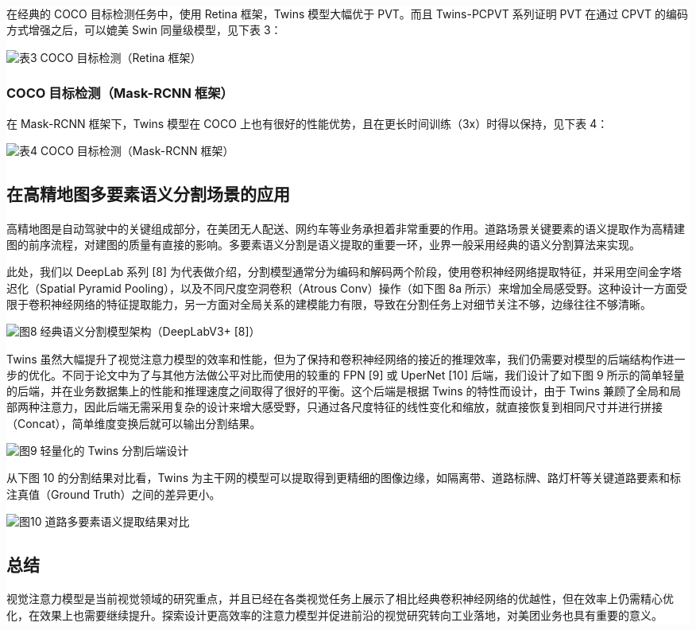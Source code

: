 
在经典的 COCO 目标检测任务中，使用 Retina 框架，Twins 模型大幅优于 PVT。而且 Twins\-PCPVT 系列证明 PVT 在通过 CPVT 的编码方式增强之后，可以媲美 Swin 同量级模型，见下表 3：



![表3 COCO 目标检测（Retina 框架）](https://p1.meituan.net/travelcube/3f2f777db764cbc5e6128182732d0cd9252284.png)



### COCO 目标检测（Mask\-RCNN 框架）


在 Mask\-RCNN 框架下，Twins 模型在 COCO 上也有很好的性能优势，且在更长时间训练（3x）时得以保持，见下表 4：



![表4 COCO 目标检测（Mask-RCNN 框架）](https://p0.meituan.net/travelcube/fc1052e3041dbef2f5ea85c657440d25251837.png)



## 在高精地图多要素语义分割场景的应用


高精地图是自动驾驶中的关键组成部分，在美团无人配送、网约车等业务承担着非常重要的作用。道路场景关键要素的语义提取作为高精建图的前序流程，对建图的质量有直接的影响。多要素语义分割是语义提取的重要一环，业界一般采用经典的语义分割算法来实现。



此处，我们以 DeepLab 系列 \[8\] 为代表做介绍，分割模型通常分为编码和解码两个阶段，使用卷积神经网络提取特征，并采用空间金字塔迟化（Spatial Pyramid Pooling），以及不同尺度空洞卷积（Atrous Conv）操作（如下图 8a 所示）来增加全局感受野。这种设计一方面受限于卷积神经网络的特征提取能力，另一方面对全局关系的建模能力有限，导致在分割任务上对细节关注不够，边缘往往不够清晰。



![图8 经典语义分割模型架构（DeepLabV3+ [8]）](https://p0.meituan.net/travelcube/9b88dd87d5dbb64c208d62c3716a70f7469291.png@750w_80q)



Twins 虽然大幅提升了视觉注意力模型的效率和性能，但为了保持和卷积神经网络的接近的推理效率，我们仍需要对模型的后端结构作进一步的优化。不同于论文中为了与其他方法做公平对比而使用的较重的 FPN \[9\] 或 UperNet \[10\] 后端，我们设计了如下图 9 所示的简单轻量的后端，并在业务数据集上的性能和推理速度之间取得了很好的平衡。这个后端是根据 Twins 的特性而设计，由于 Twins 兼顾了全局和局部两种注意力，因此后端无需采用复杂的设计来增大感受野，只通过各尺度特征的线性变化和缩放，就直接恢复到相同尺寸并进行拼接（Concat），简单维度变换后就可以输出分割结果。



![图9 轻量化的 Twins 分割后端设计](https://p1.meituan.net/travelcube/78a0ef2e1213efa21c8201cb0ead82b6382510.png@750w_80q)



从下图 10 的分割结果对比看，Twins 为主干网的模型可以提取得到更精细的图像边缘，如隔离带、道路标牌、路灯杆等关键道路要素和标注真值（Ground Truth）之间的差异更小。



![图10 道路多要素语义提取结果对比](https://p0.meituan.net/travelcube/c9aa8c58c3d9686a49759865509a4e3c285103.png@750w_80q)



## 总结


视觉注意力模型是当前视觉领域的研究重点，并且已经在各类视觉任务上展示了相比经典卷积神经网络的优越性，但在效率上仍需精心优化，在效果上也需要继续提升。探索设计更高效率的注意力模型并促进前沿的视觉研究转向工业落地，对美团业务也具有重要的意义。

